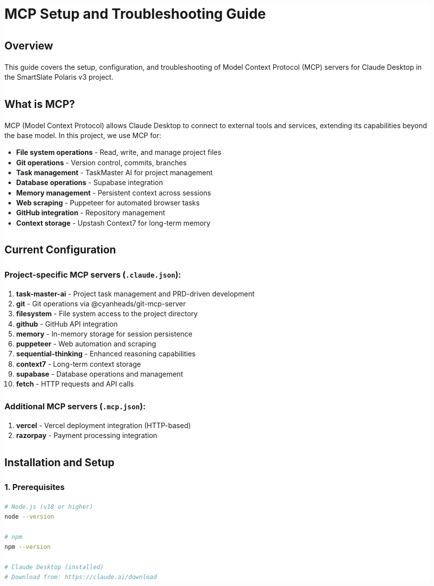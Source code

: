 # MCP Setup and Troubleshooting Guide

## Overview

This guide covers the setup, configuration, and troubleshooting of Model Context Protocol (MCP) servers for Claude Desktop in the SmartSlate Polaris v3 project.

## What is MCP?

MCP (Model Context Protocol) allows Claude Desktop to connect to external tools and services, extending its capabilities beyond the base model. In this project, we use MCP for:

- **File system operations** - Read, write, and manage project files
- **Git operations** - Version control, commits, branches
- **Task management** - TaskMaster AI for project management
- **Database operations** - Supabase integration
- **Memory management** - Persistent context across sessions
- **Web scraping** - Puppeteer for automated browser tasks
- **GitHub integration** - Repository management
- **Context storage** - Upstash Context7 for long-term memory

## Current Configuration

### Project-specific MCP servers (`.claude.json`):

1. **task-master-ai** - Project task management and PRD-driven development
2. **git** - Git operations via @cyanheads/git-mcp-server
3. **filesystem** - File system access to the project directory
4. **github** - GitHub API integration
5. **memory** - In-memory storage for session persistence
6. **puppeteer** - Web automation and scraping
7. **sequential-thinking** - Enhanced reasoning capabilities
8. **context7** - Long-term context storage
9. **supabase** - Database operations and management
10. **fetch** - HTTP requests and API calls

### Additional MCP servers (`.mcp.json`):

1. **vercel** - Vercel deployment integration (HTTP-based)
2. **razorpay** - Payment processing integration

## Installation and Setup

### 1. Prerequisites

```bash
# Node.js (v18 or higher)
node --version

# npm
npm --version

# Claude Desktop (installed)
# Download from: https://claude.ai/download
```
